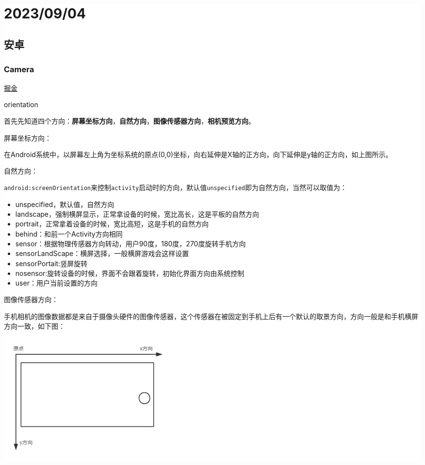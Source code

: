# 2023/09/04

## 安卓

### Camera

[掘金](https://juejin.cn/post/6844903966556291079?searchId=202309040943067C5EF25F54E4A3D3201D#heading-7)

orientation

首先先知道四个方向：**屏幕坐标方向**，**自然方向**，**图像传感器方向**，**相机预览方向**。

屏幕坐标方向：

在Android系统中，以屏幕左上角为坐标系统的原点(0,0)坐标，向右延伸是X轴的正方向，向下延伸是y轴的正方向，如上图所示。

自然方向：

`android:screenOrientation`来控制`activity`启动时的方向，默认值`unspecified`即为自然方向，当然可以取值为：

- unspecified，默认值，自然方向
- landscape，强制横屏显示，正常拿设备的时候，宽比高长，这是平板的自然方向
- portrait，正常拿着设备的时候，宽比高短，这是手机的自然方向
- behind：和前一个Activity方向相同
- sensor：根据物理传感器方向转动，用户90度，180度，270度旋转手机方向
- sensorLandScape：横屏选择，一般横屏游戏会这样设置
- sensorPortait:竖屏旋转
- nosensor:旋转设备的时候，界面不会跟着旋转，初始化界面方向由系统控制
- user：用户当前设置的方向

图像传感器方向：

手机相机的图像数据都是来自于摄像头硬件的图像传感器，这个传感器在被固定到手机上后有一个默认的取景方向，方向一般是和手机横屏方向一致，如下图：

<img src="每日笔记-2023-09.assets/image-20230904103736727.png" alt="image-20230904103736727" style="zoom:50%;" />
